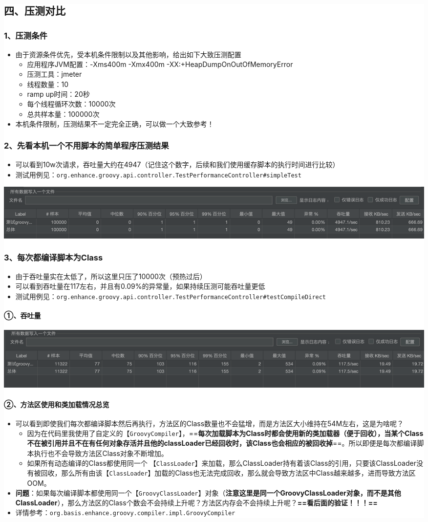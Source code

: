 ## 四、压测对比

### 1、压测条件

- 由于资源条件优先，受本机条件限制以及其他影响，给出如下大致压测配置
  - 应用程序JVM配置：-Xms400m -Xmx400m -XX:+HeapDumpOnOutOfMemoryError 
  - 压测工具：jmeter
  - 线程数量：10
  - ramp up时间：20秒
  - 每个线程循环次数：10000次
  - 总共样本量：100000次
- 本机条件限制，压测结果不一定完全正确，可以做一个大致参考！

### 2、先看本机一个不用脚本的简单程序压测结果

- 可以看到10w次请求，吞吐量大约在4947（记住这个数字，后续和我们使用缓存脚本的执行时间进行比较）
- 测试用例见：`org.enhance.groovy.api.controller.TestPerformanceController#simpleTest`

![](images/简单脚本压测结果.png)

### 3、每次都编译脚本为Class

- 由于吞吐量实在太低了，所以这里只压了10000次（预热过后）
- 可以看到吞吐量在117左右，并且有0.09%的异常量，如果持续压测可能吞吐量更低
- 测试用例见：`org.enhance.groovy.api.controller.TestPerformanceController#testCompileDirect`

#### ①、吞吐量

![](images/每次都编译脚本压测结果.png)

#### ②、方法区使用和类加载情况总览

- 可以看到即使我们每次都编译脚本然后再执行，方法区的Class数量也不会猛增，而是方法区大小维持在54M左右，这是为啥呢？
  - 因为在代码里我使用了自定义的【`GroovyCompiler`】，==**每次加载脚本为Class时都会使用新的类加载器（便于回收），当某个Class不在被引用并且不在有任何对象存活并且他的classLoader已经回收时，该Class也会相应的被回收掉**==。所以即便是每次都编译脚本执行也不会导致方法区Class对象不断增加。
  - 如果所有动态编译的Class都使用同一个 【`ClassLoader`】来加载，那么ClassLoader持有着该Class的引用，只要该ClassLoader没有被回收，那么所有由该【`ClassLoader`】加载的Class也无法完成回收，那么就会导致方法区中Class越来越多，进而导致方法区OOM。
- **问题**：如果每次编译脚本都使用同一个【`GroovyClassLoader`】对象（**注意这里是同一个GroovyClassLoader对象，而不是其他ClassLoader**），那么方法区的Class个数会不会持续上升呢？方法区内存会不会持续上升呢？**==看后面的验证！！！==**
- 详情参考：`org.basis.enhance.groovy.compiler.impl.GroovyCompiler`
